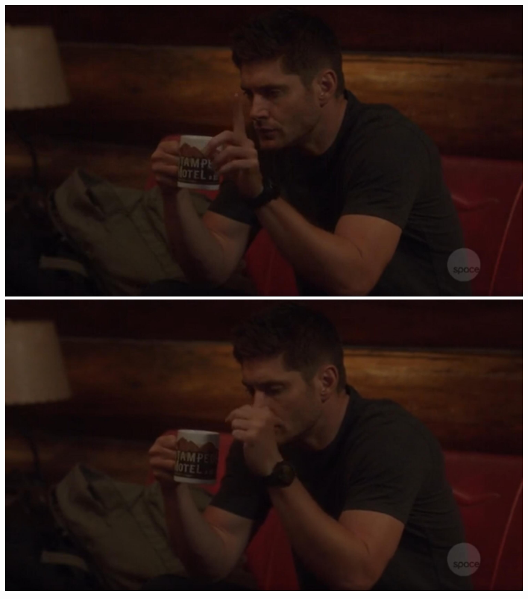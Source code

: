 ![](https://raw.githubusercontent.com/junesirius/junesirius.github.io/master/assets/images/SPN/S13/2024-07-09-SPN-1306-43.jpg)
<br>
![](https://raw.githubusercontent.com/junesirius/junesirius.github.io/master/assets/images/SPN/S13/2024-07-09-SPN-1306-44.jpg)
<br>